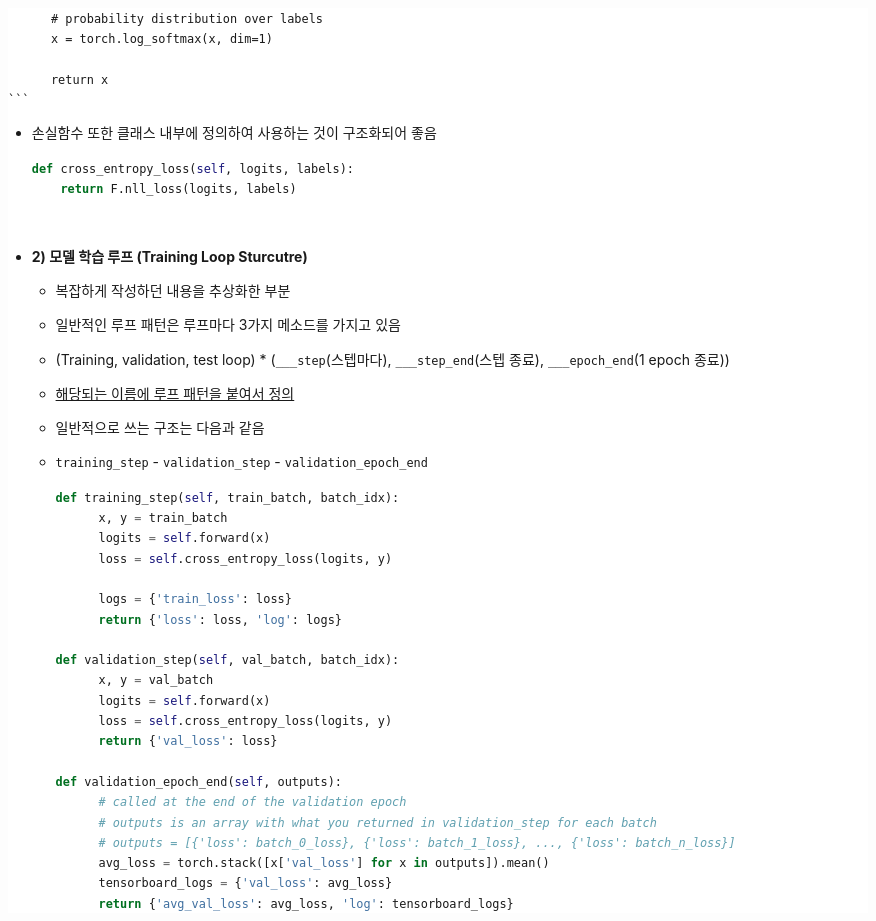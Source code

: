           # probability distribution over labels
          x = torch.log_softmax(x, dim=1)
    
          return x
    ```

  - 손실함수 또한 클래스 내부에 정의하여 사용하는 것이 구조화되어 좋음

    ```python
    def cross_entropy_loss(self, logits, labels):
        return F.nll_loss(logits, labels)
    ```

<br/>

- **2) 모델 학습 루프 (Training Loop Sturcutre)**
  
  - 복잡하게 작성하던 내용을 추상화한 부분
  - 일반적인 루프 패턴은 루프마다 3가지 메소드를 가지고 있음
  - (Training, validation, test loop) * (`___step`(스텝마다), `___step_end`(스텝 종료), `___epoch_end`(1 epoch 종료))
  - <u>해당되는 이름에 루프 패턴을 붙여서 정의</u>
  - 일반적으로 쓰는 구조는 다음과 같음
  - `training_step` - `validation_step` - `validation_epoch_end`  
  
    
    
    
    ```python
    def training_step(self, train_batch, batch_idx):
          x, y = train_batch
          logits = self.forward(x)
          loss = self.cross_entropy_loss(logits, y)
    
          logs = {'train_loss': loss}
          return {'loss': loss, 'log': logs}
    
    def validation_step(self, val_batch, batch_idx):
          x, y = val_batch
          logits = self.forward(x)
          loss = self.cross_entropy_loss(logits, y)
          return {'val_loss': loss}
    
    def validation_epoch_end(self, outputs):
          # called at the end of the validation epoch
          # outputs is an array with what you returned in validation_step for each batch
          # outputs = [{'loss': batch_0_loss}, {'loss': batch_1_loss}, ..., {'loss': batch_n_loss}] 
          avg_loss = torch.stack([x['val_loss'] for x in outputs]).mean()
          tensorboard_logs = {'val_loss': avg_loss}
          return {'avg_val_loss': avg_loss, 'log': tensorboard_logs}
    ```
    